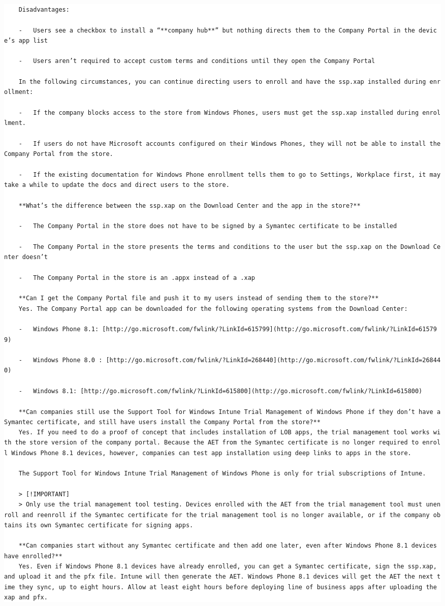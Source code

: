         Disadvantages:

        -   Users see a checkbox to install a “**company hub**” but nothing directs them to the Company Portal in the device’s app list

        -   Users aren’t required to accept custom terms and conditions until they open the Company Portal

        In the following circumstances, you can continue directing users to enroll and have the ssp.xap installed during enrollment:

        -   If the company blocks access to the store from Windows Phones, users must get the ssp.xap installed during enrollment.

        -   If users do not have Microsoft accounts configured on their Windows Phones, they will not be able to install the Company Portal from the store.

        -   If the existing documentation for Windows Phone enrollment tells them to go to Settings, Workplace first, it may take a while to update the docs and direct users to the store.

        **What’s the difference between the ssp.xap on the Download Center and the app in the store?**

        -   The Company Portal in the store does not have to be signed by a Symantec certificate to be installed

        -   The Company Portal in the store presents the terms and conditions to the user but the ssp.xap on the Download Center doesn’t

        -   The Company Portal in the store is an .appx instead of a .xap

        **Can I get the Company Portal file and push it to my users instead of sending them to the store?**
        Yes. The Company Portal app can be downloaded for the following operating systems from the Download Center:

        -   Windows Phone 8.1: [http://go.microsoft.com/fwlink/?LinkId=615799](http://go.microsoft.com/fwlink/?LinkId=615799)

        -   Windows Phone 8.0 : [http://go.microsoft.com/fwlink/?LinkId=268440](http://go.microsoft.com/fwlink/?LinkId=268440)

        -   Windows 8.1: [http://go.microsoft.com/fwlink/?LinkId=615800](http://go.microsoft.com/fwlink/?LinkId=615800)

        **Can companies still use the Support Tool for Windows Intune Trial Management of Windows Phone if they don’t have a Symantec certificate, and still have users install the Company Portal from the store?**
        Yes. If you need to do a proof of concept that includes installation of LOB apps, the trial management tool works with the store version of the company portal. Because the AET from the Symantec certificate is no longer required to enroll Windows Phone 8.1 devices, however, companies can test app installation using deep links to apps in the store.

        The Support Tool for Windows Intune Trial Management of Windows Phone is only for trial subscriptions of Intune.

        > [!IMPORTANT]
        > Only use the trial management tool testing. Devices enrolled with the AET from the trial management tool must unenroll and reenroll if the Symantec certificate for the trial management tool is no longer available, or if the company obtains its own Symantec certificate for signing apps.

        **Can companies start without any Symantec certificate and then add one later, even after Windows Phone 8.1 devices have enrolled?**
        Yes. Even if Windows Phone 8.1 devices have already enrolled, you can get a Symantec certificate, sign the ssp.xap, and upload it and the pfx file. Intune will then generate the AET. Windows Phone 8.1 devices will get the AET the next time they sync, up to eight hours. Allow at least eight hours before deploying line of business apps after uploading the xap and pfx.
